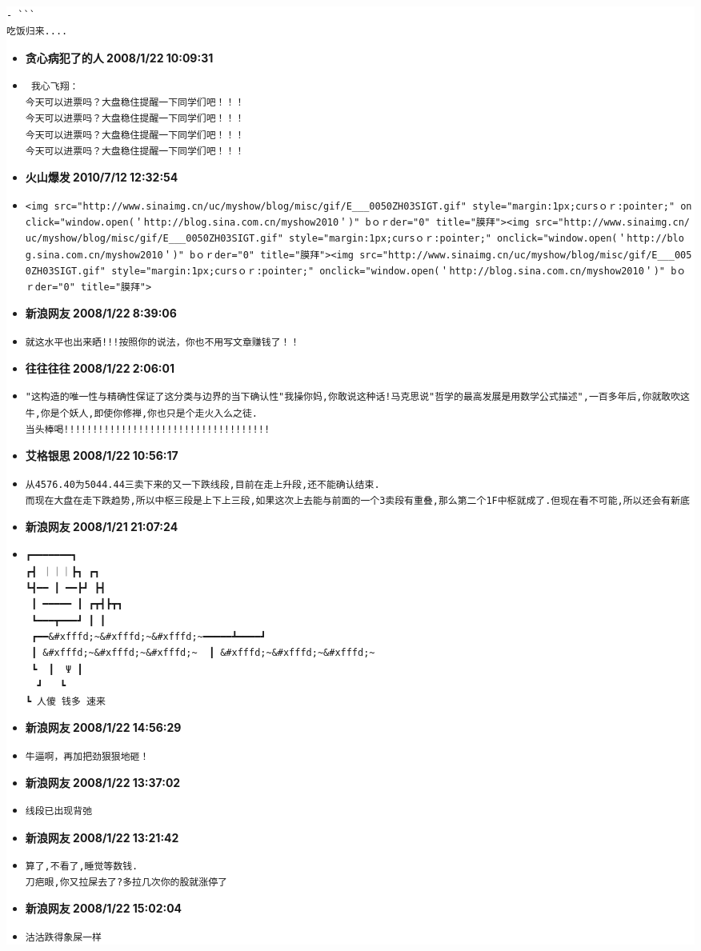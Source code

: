   ```
- ```
  吃饭归来....
  ```
- **贪心病犯了的人 2008/1/22 10:09:31**
- ```
   我心飞翔：
  今天可以进票吗？大盘稳住提醒一下同学们吧！！！
  今天可以进票吗？大盘稳住提醒一下同学们吧！！！
  今天可以进票吗？大盘稳住提醒一下同学们吧！！！
  今天可以进票吗？大盘稳住提醒一下同学们吧！！！
  ```
- **火山爆发 2010/7/12 12:32:54**
- ```
  <img src="http://www.sinaimg.cn/uc/myshow/blog/misc/gif/E___0050ZH03SIGT.gif" style="margin:1px;cursｏｒ:pointer;" onclick="window.open(＇http://blog.sina.com.cn/myshow2010＇)" bｏｒder="0" title="膜拜"><img src="http://www.sinaimg.cn/uc/myshow/blog/misc/gif/E___0050ZH03SIGT.gif" style="margin:1px;cursｏｒ:pointer;" onclick="window.open(＇http://blog.sina.com.cn/myshow2010＇)" bｏｒder="0" title="膜拜"><img src="http://www.sinaimg.cn/uc/myshow/blog/misc/gif/E___0050ZH03SIGT.gif" style="margin:1px;cursｏｒ:pointer;" onclick="window.open(＇http://blog.sina.com.cn/myshow2010＇)" bｏｒder="0" title="膜拜">
  ```
- **新浪网友 2008/1/22 8:39:06**
- ```
  就这水平也出来晒!!!按照你的说法，你也不用写文章赚钱了！！
  ```
- **往往往往 2008/1/22 2:06:01**
- ```
  "这构造的唯一性与精确性保证了这分类与边界的当下确认性"我操你妈,你敢说这种话!马克思说"哲学的最高发展是用数学公式描述",一百多年后,你就敢吹这牛,你是个妖人,即使你修禅,你也只是个走火入么之徒.
  当头棒喝!!!!!!!!!!!!!!!!!!!!!!!!!!!!!!!!!!!!
  ```
- **艾格银思 2008/1/22 10:56:17**
- ```
  从4576.40为5044.44三卖下来的又一下跌线段,目前在走上升段,还不能确认结束.
  而现在大盘在走下跌趋势,所以中枢三段是上下上三段,如果这次上去能与前面的一个3卖段有重叠,那么第二个1F中枢就成了.但现在看不可能,所以还会有新底
  ```
- **新浪网友 2008/1/21 21:07:24**
- ```
  ┏━━━━━━━┓
  ┏┫ ｜｜｜┣┓ ┏┓
  ┗┫━━ ┃ ━━┣┛ ┣┫
   ┃ ━━━━━ ┃ ┏┳┫┣┳┓
   ┗━━━┳━━━┛ ┃ ┃
   ┏━━&#xfffd;~&#xfffd;~&#xfffd;~━━━━━┻━━━━┛
   ┃ &#xfffd;~&#xfffd;~&#xfffd;~  ┃ &#xfffd;~&#xfffd;~&#xfffd;~
   ┗  ┃  Ψ ┃  
    ┛   ┗   
  ┗ 人傻 钱多 速来
  ```
- **新浪网友 2008/1/22 14:56:29**
- ```
  牛逼啊，再加把劲狠狠地砸！
  ```
- **新浪网友 2008/1/22 13:37:02**
- ```
  线段已出现背弛
  ```
- **新浪网友 2008/1/22 13:21:42**
- ```
  算了,不看了,睡觉等数钱.
  刀疤眼,你又拉屎去了?多拉几次你的股就涨停了
  ```
- **新浪网友 2008/1/22 15:02:04**
- ```
  沽沽跌得象屎一样
  ```